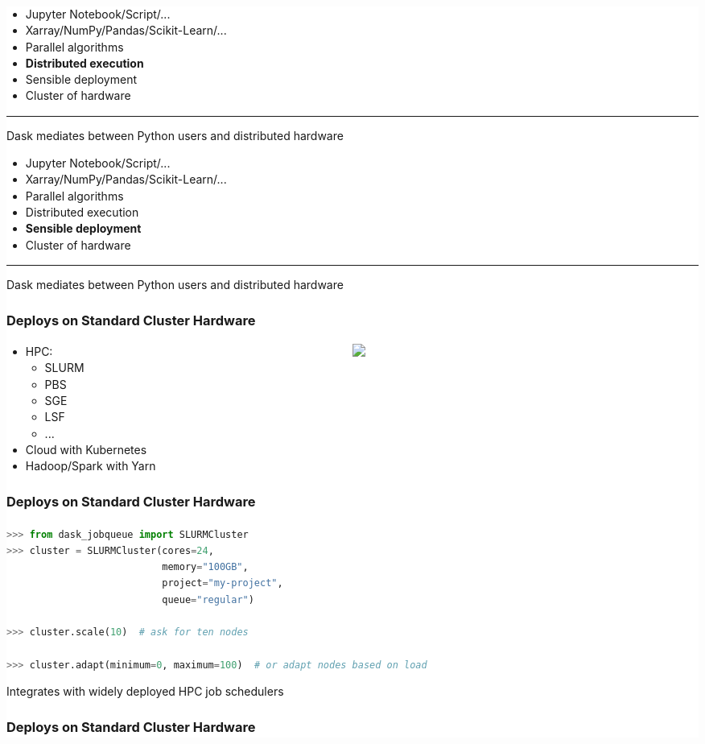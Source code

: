 

-  Jupyter Notebook/Script/...
-  Xarray/NumPy/Pandas/Scikit-Learn/...
-  Parallel algorithms
-  **Distributed execution**
-  Sensible deployment
-  Cluster of hardware

<hr>

Dask mediates between Python users and distributed hardware


-  Jupyter Notebook/Script/...
-  Xarray/NumPy/Pandas/Scikit-Learn/...
-  Parallel algorithms
-  Distributed execution
-  **Sensible deployment**
-  Cluster of hardware

<hr>

Dask mediates between Python users and distributed hardware


### Deploys on Standard Cluster Hardware

<img src="images/network-inverse.svg" width="50%" align="right">

-  HPC:
    -  SLURM
    -  PBS
    -  SGE
    -  LSF
    -  ...
-   Cloud with Kubernetes
-   Hadoop/Spark with Yarn


### Deploys on Standard Cluster Hardware

```python
>>> from dask_jobqueue import SLURMCluster
>>> cluster = SLURMCluster(cores=24,
                           memory="100GB",
                           project="my-project",
                           queue="regular")

>>> cluster.scale(10)  # ask for ten nodes

>>> cluster.adapt(minimum=0, maximum=100)  # or adapt nodes based on load
```

Integrates with widely deployed HPC job schedulers


### Deploys on Standard Cluster Hardware
